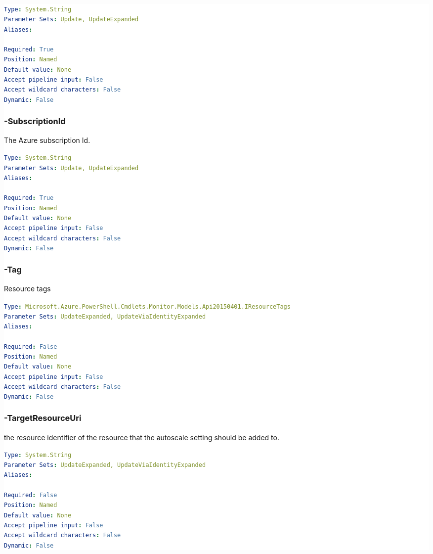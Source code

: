 ```yaml
Type: System.String
Parameter Sets: Update, UpdateExpanded
Aliases:

Required: True
Position: Named
Default value: None
Accept pipeline input: False
Accept wildcard characters: False
Dynamic: False
```

### -SubscriptionId
The Azure subscription Id.

```yaml
Type: System.String
Parameter Sets: Update, UpdateExpanded
Aliases:

Required: True
Position: Named
Default value: None
Accept pipeline input: False
Accept wildcard characters: False
Dynamic: False
```

### -Tag
Resource tags

```yaml
Type: Microsoft.Azure.PowerShell.Cmdlets.Monitor.Models.Api20150401.IResourceTags
Parameter Sets: UpdateExpanded, UpdateViaIdentityExpanded
Aliases:

Required: False
Position: Named
Default value: None
Accept pipeline input: False
Accept wildcard characters: False
Dynamic: False
```

### -TargetResourceUri
the resource identifier of the resource that the autoscale setting should be added to.

```yaml
Type: System.String
Parameter Sets: UpdateExpanded, UpdateViaIdentityExpanded
Aliases:

Required: False
Position: Named
Default value: None
Accept pipeline input: False
Accept wildcard characters: False
Dynamic: False
```
